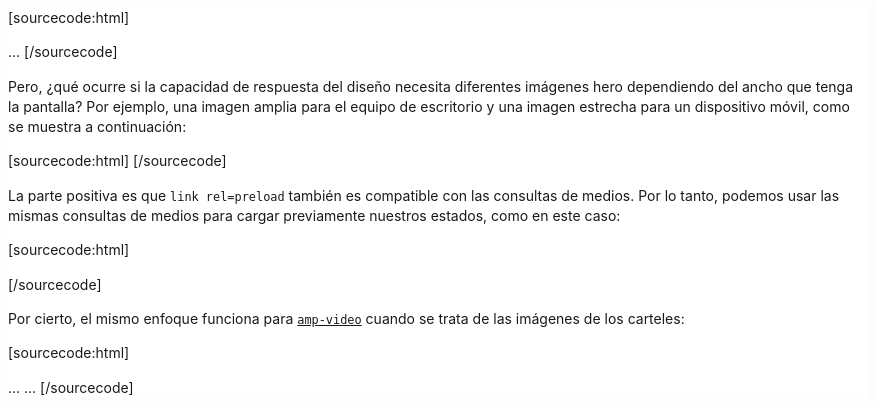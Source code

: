 [sourcecode:html]

<head>
  <link rel="preload" href="/images/elephants.png" as="image">
</head>
<body>
  ...
  <amp-img width="404" height="720" layout="responsive"
           src="/images/elephants.png" alt="..." >
  </amp-img>
</body>
[/sourcecode]

Pero, ¿qué ocurre si la capacidad de respuesta del diseño necesita diferentes imágenes hero dependiendo del ancho que tenga la pantalla? Por ejemplo, una imagen amplia para el equipo de escritorio y una imagen estrecha para un dispositivo móvil, como se muestra a continuación:

[sourcecode:html]
<amp-img width="404" height="720"
    alt="..." layout="responsive"
    src="/images/elephants_narrow.png"
    media="(max-width: 415px)">
</amp-img>
<amp-img height="720"
    alt="..." layout="fixed-height"
    src="/images/elephants_wide.jpg"
    media="(min-width: 416px)">
</amp-img>
[/sourcecode]

La parte positiva es que `link rel=preload` también es compatible con las consultas de medios. Por lo tanto, podemos usar las mismas consultas de medios para cargar previamente nuestros estados, como en este caso:

[sourcecode:html]

<link rel="preload" as="image"
    href="/images/elephants_narrow.png"
    media="(max-width: 415px)">
<link rel="preload" as="image"
    href="/images/elephants_wide.jpg"
    media="(min-width: 416px)">
[/sourcecode]

Por cierto, el mismo enfoque funciona para [`amp-video`](../../../documentation/components/reference/amp-video.md) cuando se trata de las imágenes de los carteles:

[sourcecode:html]

<link rel="preload" href="/images/poster.jpg" as="image">
...
 <amp-video width="480" height="270" src="elephant.mp4"
             poster="/images/poster.jpg"
             layout="responsive">
     ...
</amp-video>
[/sourcecode]
